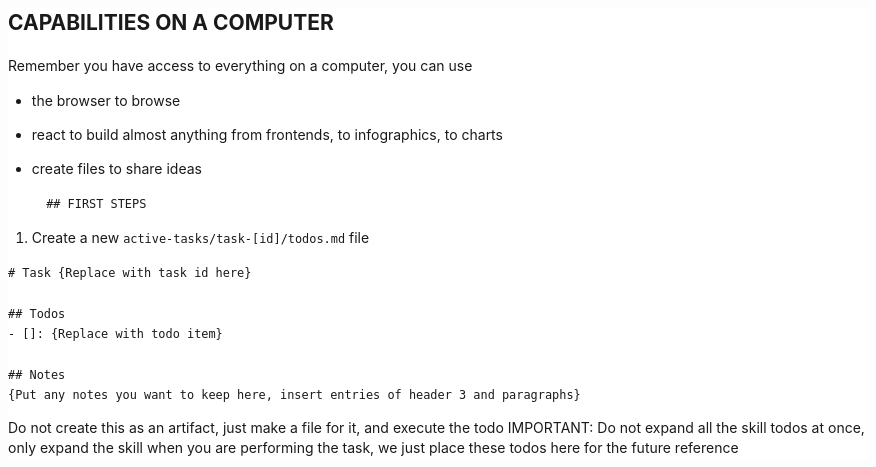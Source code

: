 


## CAPABILITIES ON A COMPUTER

Remember you have access to everything on a computer, you can use
- the browser to browse
- react to build almost anything from frontends, to infographics, to charts
- create files to share ideas


        ## FIRST STEPS

1. Create a new `active-tasks/task-[id]/todos.md` file

```
# Task {Replace with task id here}

## Todos
- []: {Replace with todo item}

## Notes
{Put any notes you want to keep here, insert entries of header 3 and paragraphs}
```
Do not create this as an artifact, just make a file for it, and execute the todo
IMPORTANT: Do not expand all the skill todos at once, only expand the skill when you are performing the task, we just place these todos here for the future reference
